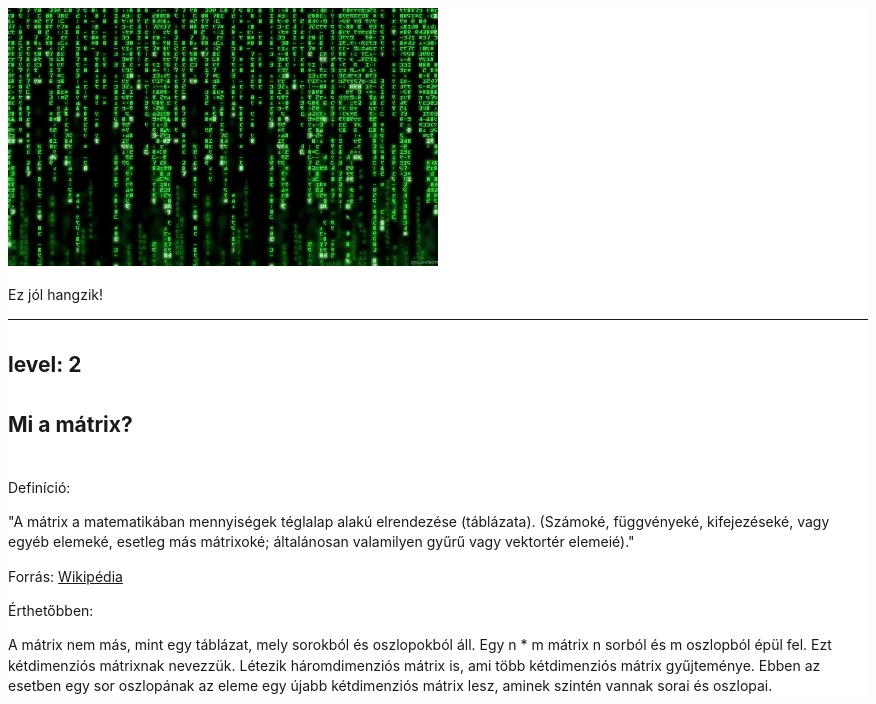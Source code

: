 <img src="./img/matrix_movie.jpg" style="width: 50%; margin: auto"></img>
<div @click="$slidev.nav.next" class="mt-12 py-1 text-center" hover:bg="white op-10">
  Ez jól hangzik! <carbon:arrow-right />
</div>

---
level: 2
---

## Mi a mátrix?
<br>
Definíció:<br> 

"A mátrix a matematikában mennyiségek téglalap alakú elrendezése (táblázata). (Számoké, függvényeké, kifejezéseké, vagy egyéb elemeké, esetleg más mátrixoké; általánosan valamilyen gyűrű vagy vektortér elemeié)."
<br>

Forrás: <a href="https://hu.wikipedia.org/wiki/M%C3%A1trix_(matematika)" target="_blank">Wikipédia</a>
<br>

Érthetőbben:<br>

A mátrix nem más, mint egy táblázat, mely sorokból és oszlopokból áll. Egy n * m mátrix n sorból és m oszlopból épül fel. Ezt kétdimenziós mátrixnak nevezzük. Létezik háromdimenziós mátrix is, ami több kétdimenziós mátrix gyűjteménye. Ebben az esetben egy sor oszlopának az eleme egy újabb kétdimenziós mátrix lesz, aminek szintén vannak sorai és oszlopai.
